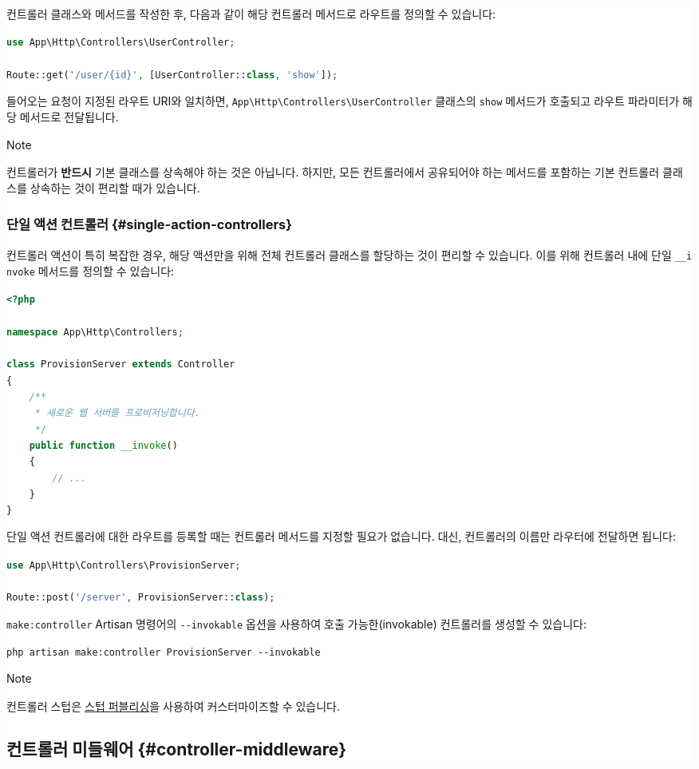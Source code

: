 컨트롤러 클래스와 메서드를 작성한 후, 다음과 같이 해당 컨트롤러 메서드로 라우트를 정의할 수 있습니다:

```php
use App\Http\Controllers\UserController;

Route::get('/user/{id}', [UserController::class, 'show']);
```

들어오는 요청이 지정된 라우트 URI와 일치하면, `App\Http\Controllers\UserController` 클래스의 `show` 메서드가 호출되고 라우트 파라미터가 해당 메서드로 전달됩니다.

> [!NOTE]
> 컨트롤러가 **반드시** 기본 클래스를 상속해야 하는 것은 아닙니다. 하지만, 모든 컨트롤러에서 공유되어야 하는 메서드를 포함하는 기본 컨트롤러 클래스를 상속하는 것이 편리할 때가 있습니다.


### 단일 액션 컨트롤러 {#single-action-controllers}

컨트롤러 액션이 특히 복잡한 경우, 해당 액션만을 위해 전체 컨트롤러 클래스를 할당하는 것이 편리할 수 있습니다. 이를 위해 컨트롤러 내에 단일 `__invoke` 메서드를 정의할 수 있습니다:

```php
<?php

namespace App\Http\Controllers;

class ProvisionServer extends Controller
{
    /**
     * 새로운 웹 서버를 프로비저닝합니다.
     */
    public function __invoke()
    {
        // ...
    }
}
```

단일 액션 컨트롤러에 대한 라우트를 등록할 때는 컨트롤러 메서드를 지정할 필요가 없습니다. 대신, 컨트롤러의 이름만 라우터에 전달하면 됩니다:

```php
use App\Http\Controllers\ProvisionServer;

Route::post('/server', ProvisionServer::class);
```

`make:controller` Artisan 명령어의 `--invokable` 옵션을 사용하여 호출 가능한(invokable) 컨트롤러를 생성할 수 있습니다:

```shell
php artisan make:controller ProvisionServer --invokable
```

> [!NOTE]
> 컨트롤러 스텁은 [스텁 퍼블리싱](/laravel/12.x/artisan#stub-customization)을 사용하여 커스터마이즈할 수 있습니다.


## 컨트롤러 미들웨어 {#controller-middleware}
